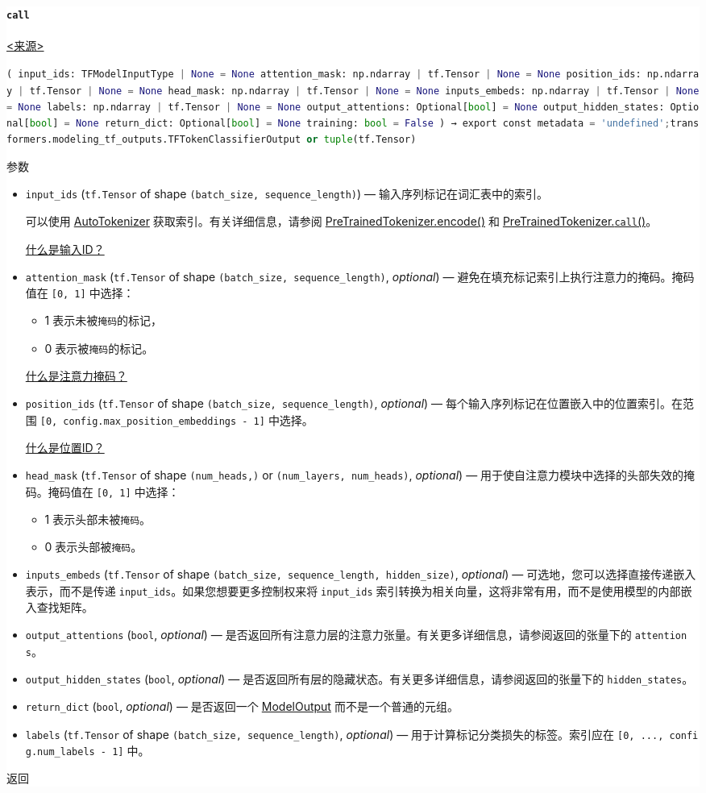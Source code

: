 #### `call`

[<来源>](https://github.com/huggingface/transformers/blob/v4.37.2/src/transformers/models/esm/modeling_tf_esm.py#L1450)

```py
( input_ids: TFModelInputType | None = None attention_mask: np.ndarray | tf.Tensor | None = None position_ids: np.ndarray | tf.Tensor | None = None head_mask: np.ndarray | tf.Tensor | None = None inputs_embeds: np.ndarray | tf.Tensor | None = None labels: np.ndarray | tf.Tensor | None = None output_attentions: Optional[bool] = None output_hidden_states: Optional[bool] = None return_dict: Optional[bool] = None training: bool = False ) → export const metadata = 'undefined';transformers.modeling_tf_outputs.TFTokenClassifierOutput or tuple(tf.Tensor)
```

参数

+   `input_ids` (`tf.Tensor` of shape `(batch_size, sequence_length)`) — 输入序列标记在词汇表中的索引。

    可以使用 [AutoTokenizer](/docs/transformers/v4.37.2/en/model_doc/auto#transformers.AutoTokenizer) 获取索引。有关详细信息，请参阅 [PreTrainedTokenizer.encode()](/docs/transformers/v4.37.2/en/internal/tokenization_utils#transformers.PreTrainedTokenizerBase.encode) 和 [PreTrainedTokenizer.`call`()](/docs/transformers/v4.37.2/en/internal/tokenization_utils#transformers.PreTrainedTokenizerBase.__call__)。

    [什么是输入ID？](../glossary#input-ids)

+   `attention_mask` (`tf.Tensor` of shape `(batch_size, sequence_length)`, *optional*) — 避免在填充标记索引上执行注意力的掩码。掩码值在 `[0, 1]` 中选择：

    +   1 表示未被`掩码`的标记，

    +   0 表示被`掩码`的标记。

    [什么是注意力掩码？](../glossary#attention-mask)

+   `position_ids` (`tf.Tensor` of shape `(batch_size, sequence_length)`, *optional*) — 每个输入序列标记在位置嵌入中的位置索引。在范围 `[0, config.max_position_embeddings - 1]` 中选择。

    [什么是位置ID？](../glossary#position-ids)

+   `head_mask` (`tf.Tensor` of shape `(num_heads,)` or `(num_layers, num_heads)`, *optional*) — 用于使自注意力模块中选择的头部失效的掩码。掩码值在 `[0, 1]` 中选择：

    +   1 表示头部未被`掩码`。

    +   0 表示头部被`掩码`。

+   `inputs_embeds` (`tf.Tensor` of shape `(batch_size, sequence_length, hidden_size)`, *optional*) — 可选地，您可以选择直接传递嵌入表示，而不是传递 `input_ids`。如果您想要更多控制权来将 `input_ids` 索引转换为相关向量，这将非常有用，而不是使用模型的内部嵌入查找矩阵。

+   `output_attentions` (`bool`, *optional*) — 是否返回所有注意力层的注意力张量。有关更多详细信息，请参阅返回的张量下的 `attentions`。

+   `output_hidden_states` (`bool`, *optional*) — 是否返回所有层的隐藏状态。有关更多详细信息，请参阅返回的张量下的 `hidden_states`。

+   `return_dict` (`bool`, *optional*) — 是否返回一个 [ModelOutput](/docs/transformers/v4.37.2/en/main_classes/output#transformers.utils.ModelOutput) 而不是一个普通的元组。

+   `labels` (`tf.Tensor` of shape `(batch_size, sequence_length)`, *optional*) — 用于计算标记分类损失的标签。索引应在 `[0, ..., config.num_labels - 1]` 中。

返回

